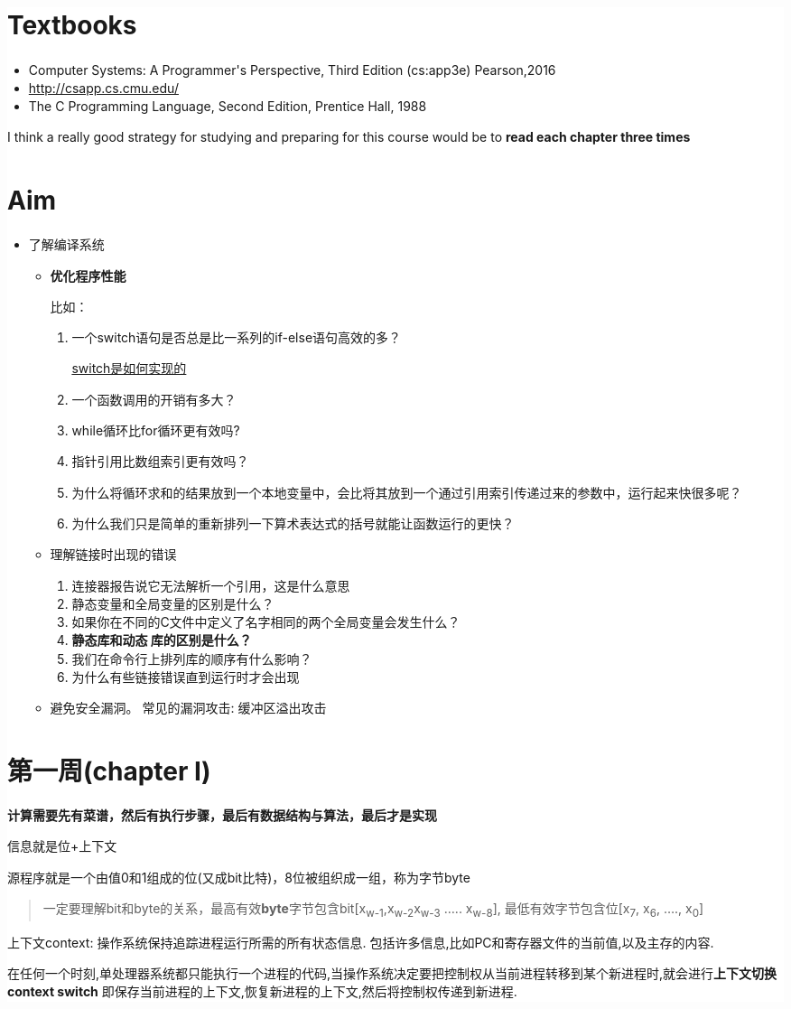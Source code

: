 # Textbooks

- Computer Systems: A Programmer's Perspective, Third Edition (cs:app3e) Pearson,2016
- http://csapp.cs.cmu.edu/
- The C Programming Language, Second Edition, Prentice Hall, 1988

I think a  really good strategy for studying and preparing for this course would be to **read each chapter three times**

# Aim

- 了解编译系统

  - **优化程序性能**

    比如：

    1. 一个switch语句是否总是比一系列的if-else语句高效的多？

       [switch是如何实现的](#循环和switch)

    2. 一个函数调用的开销有多大？

    3. while循环比for循环更有效吗?

    4. 指针引用比数组索引更有效吗？

    5. 为什么将循环求和的结果放到一个本地变量中，会比将其放到一个通过引用索引传递过来的参数中，运行起来快很多呢？

    6. 为什么我们只是简单的重新排列一下算术表达式的括号就能让函数运行的更快？

  - 理解链接时出现的错误

    1. 连接器报告说它无法解析一个引用，这是什么意思
    2. 静态变量和全局变量的区别是什么？
    3. 如果你在不同的C文件中定义了名字相同的两个全局变量会发生什么？
    4. **静态库和动态 库的区别是什么？**
    5. 我们在命令行上排列库的顺序有什么影响？
    6. 为什么有些链接错误直到运行时才会出现

  - 避免安全漏洞。 常见的漏洞攻击: 缓冲区溢出攻击


# 第一周(chapter I)

**计算需要先有菜谱，然后有执行步骤，最后有数据结构与算法，最后才是实现**

信息就是位+上下文

源程序就是一个由值0和1组成的位(又成bit比特)，8位被组织成一组，称为字节byte

> 一定要理解bit和byte的关系，最高有效**byte**字节包含bit[x<sub>w-1</sub>,x<sub>w-2</sub>x<sub>w-3</sub> ….. x<sub>w-8</sub>], 最低有效字节包含位[x<sub>7</sub>, x<sub>6</sub>, …., x<sub>0</sub>]

上下文context: 操作系统保持追踪进程运行所需的所有状态信息. 包括许多信息,比如PC和寄存器文件的当前值,以及主存的内容.

在任何一个时刻,单处理器系统都只能执行一个进程的代码,当操作系统决定要把控制权从当前进程转移到某个新进程时,就会进行**上下文切换context switch** 即保存当前进程的上下文,恢复新进程的上下文,然后将控制权传递到新进程.
